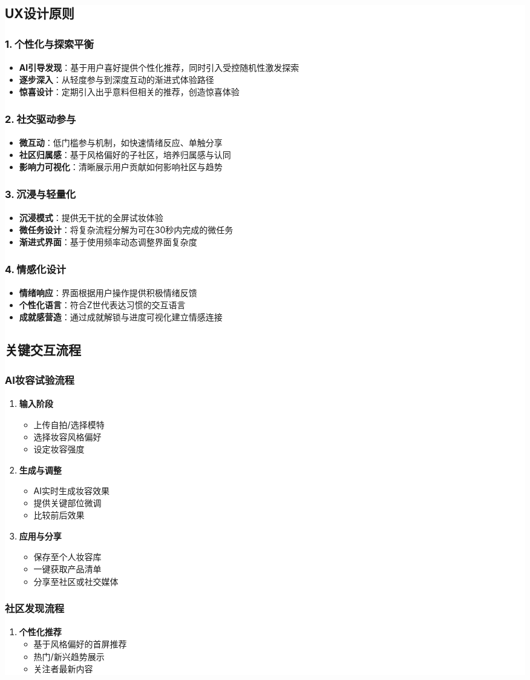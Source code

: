## UX设计原则

### 1. 个性化与探索平衡

- **AI引导发现**：基于用户喜好提供个性化推荐，同时引入受控随机性激发探索
- **逐步深入**：从轻度参与到深度互动的渐进式体验路径
- **惊喜设计**：定期引入出乎意料但相关的推荐，创造惊喜体验

### 2. 社交驱动参与

- **微互动**：低门槛参与机制，如快速情绪反应、单触分享
- **社区归属感**：基于风格偏好的子社区，培养归属感与认同
- **影响力可视化**：清晰展示用户贡献如何影响社区与趋势

### 3. 沉浸与轻量化

- **沉浸模式**：提供无干扰的全屏试妆体验
- **微任务设计**：将复杂流程分解为可在30秒内完成的微任务
- **渐进式界面**：基于使用频率动态调整界面复杂度

### 4. 情感化设计

- **情绪响应**：界面根据用户操作提供积极情绪反馈
- **个性化语言**：符合Z世代表达习惯的交互语言
- **成就感营造**：通过成就解锁与进度可视化建立情感连接

## 关键交互流程

### AI妆容试验流程

1. **输入阶段**
   - 上传自拍/选择模特
   - 选择妆容风格偏好
   - 设定妆容强度

2. **生成与调整**
   - AI实时生成妆容效果
   - 提供关键部位微调
   - 比较前后效果

3. **应用与分享**
   - 保存至个人妆容库
   - 一键获取产品清单
   - 分享至社区或社交媒体

### 社区发现流程

1. **个性化推荐**
   - 基于风格偏好的首屏推荐
   - 热门/新兴趋势展示
   - 关注者最新内容
